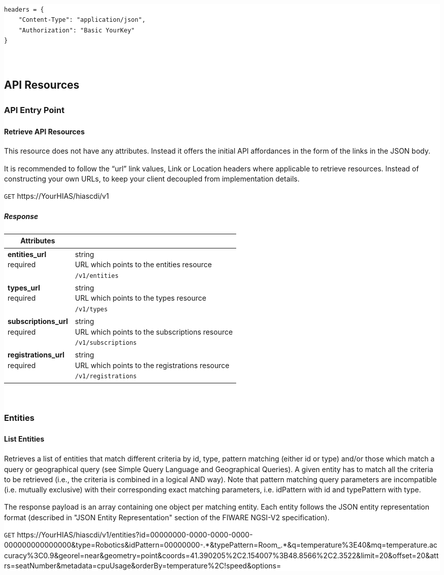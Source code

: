 ```
headers = {
	"Content-Type": "application/json",
	"Authorization": "Basic YourKey"
}
```

&nbsp;

## API Resources

### API Entry Point

#### Retrieve API Resources

This resource does not have any attributes. Instead it offers the initial API affordances in the form of the links in the JSON body.

It is recommended to follow the “url” link values, Link or Location headers where applicable to retrieve resources. Instead of constructing your own URLs, to keep your client decoupled from implementation details.

`GET` https://YourHIAS/hiascdi/v1

##### Response

| Attributes  |  |
| ------------- | ------------- |
| **entities_url**<br />required  | string<br />URL which points to the entities resource<br />`/v1/entities` |
| **types_url**<br />required  | string<br />URL which points to the types resource<br />`/v1/types` |
| **subscriptions_url**<br />required  | string<br />URL which points to the subscriptions resource<br />`/v1/subscriptions` |
| **registrations_url**<br />required  | string<br />URL which points to the registrations resource<br />`/v1/registrations` |

&nbsp;

### Entities

#### List Entities

Retrieves a list of entities that match different criteria by id, type, pattern matching (either id or type) and/or those which match a query or geographical query (see Simple Query Language and Geographical Queries). A given entity has to match all the criteria to be retrieved (i.e., the criteria is combined in a logical AND way). Note that pattern matching query parameters are incompatible (i.e. mutually exclusive) with their corresponding exact matching parameters, i.e. idPattern with id and typePattern with type.

The response payload is an array containing one object per matching entity. Each entity follows the JSON entity representation format (described in "JSON Entity Representation" section of the FIWARE NGSI-V2 specification).

`GET` https://YourHIAS/hiascdi/v1/entities?id=00000000-0000-0000-0000-000000000000000&type=Robotics&idPattern=00000000-.\*&typePattern=Room_.*&q=temperature%3E40&mq=temperature.accuracy%3C0.9&georel=near&geometry=point&coords=41.390205%2C2.154007%3B48.8566%2C2.3522&limit=20&offset=20&attrs=seatNumber&metadata=cpuUsage&orderBy=temperature%2C!speed&options=
